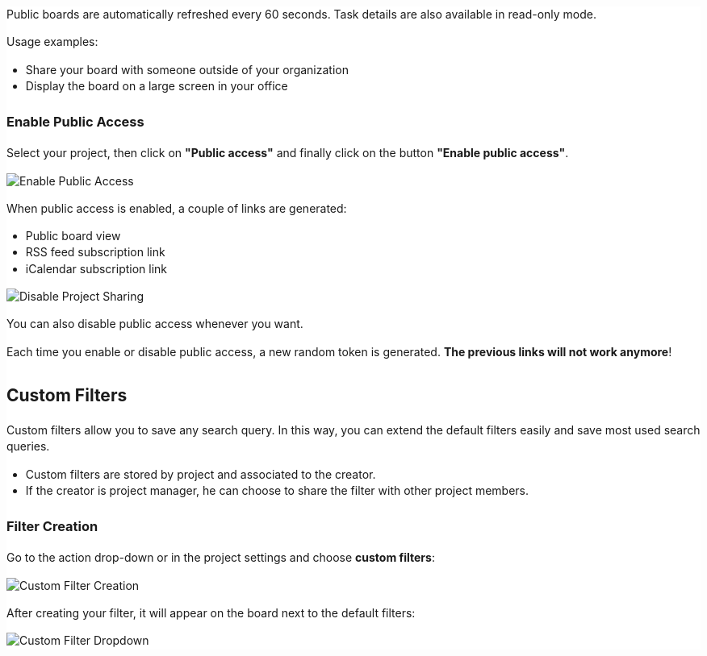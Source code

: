 Public boards are automatically refreshed every 60 seconds. 
Task details are also available in read-only mode.

Usage examples:

- Share your board with someone outside of your organization
- Display the board on a large screen in your office

### Enable Public Access

Select your project, then click on **"Public access"** and finally click on the button **"Enable public access"**.

![Enable Public Access](/images/v1/project-enable-sharing.png)

When public access is enabled, a couple of links are generated:

- Public board view
- RSS feed subscription link
- iCalendar subscription link

![Disable Project Sharing](/images/v1/project-disable-sharing.png)

You can also disable public access whenever you want.

Each time you enable or disable public access, a new random token is generated. **The previous links will not work anymore**!

Custom Filters
--------------

Custom filters allow you to save any search query. In this way, you can
extend the default filters easily and save most used search queries.

- Custom filters are stored by project and associated to the creator.
- If the creator is project manager, he can choose to share the filter with other project members.

### Filter Creation

Go to the action drop-down or in the project settings and choose
**custom filters**:

![Custom Filter Creation](/images/v1/custom-filter-creation.png)

After creating your filter, it will appear on the board next to the
default filters:

![Custom Filter Dropdown](/images/v1/custom-filter-dropdown.png)
